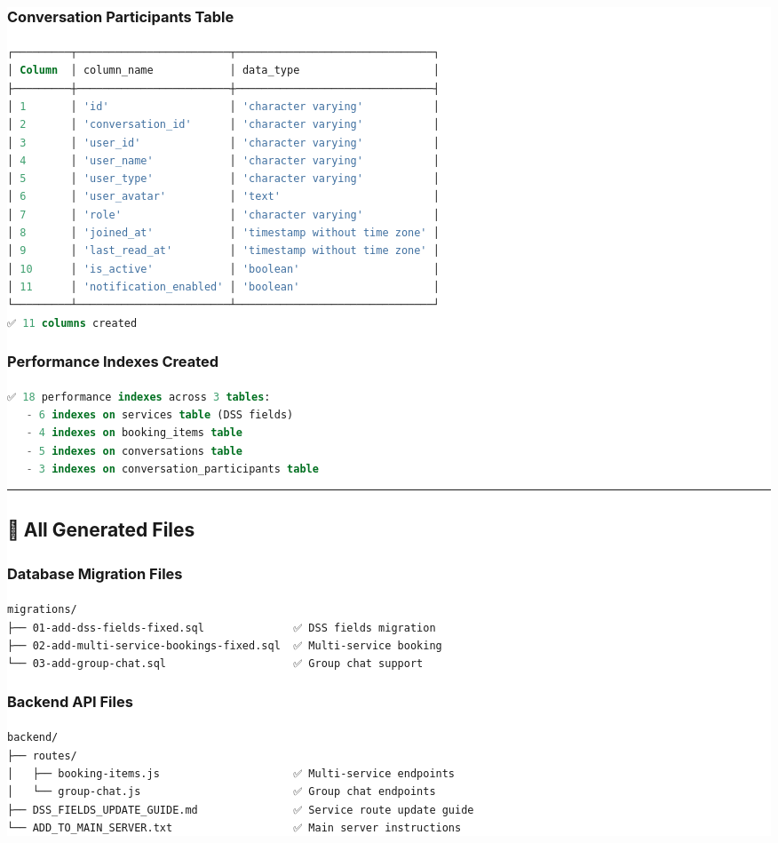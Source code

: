 ### Conversation Participants Table
```sql
┌─────────┬────────────────────────┬───────────────────────────────┐
│ Column  │ column_name            │ data_type                     │
├─────────┼────────────────────────┼───────────────────────────────┤
│ 1       │ 'id'                   │ 'character varying'           │
│ 2       │ 'conversation_id'      │ 'character varying'           │
│ 3       │ 'user_id'              │ 'character varying'           │
│ 4       │ 'user_name'            │ 'character varying'           │
│ 5       │ 'user_type'            │ 'character varying'           │
│ 6       │ 'user_avatar'          │ 'text'                        │
│ 7       │ 'role'                 │ 'character varying'           │
│ 8       │ 'joined_at'            │ 'timestamp without time zone' │
│ 9       │ 'last_read_at'         │ 'timestamp without time zone' │
│ 10      │ 'is_active'            │ 'boolean'                     │
│ 11      │ 'notification_enabled' │ 'boolean'                     │
└─────────┴────────────────────────┴───────────────────────────────┘
✅ 11 columns created
```

### Performance Indexes Created
```sql
✅ 18 performance indexes across 3 tables:
   - 6 indexes on services table (DSS fields)
   - 4 indexes on booking_items table
   - 5 indexes on conversations table
   - 3 indexes on conversation_participants table
```

---

## 📁 All Generated Files

### Database Migration Files
```
migrations/
├── 01-add-dss-fields-fixed.sql              ✅ DSS fields migration
├── 02-add-multi-service-bookings-fixed.sql  ✅ Multi-service booking
└── 03-add-group-chat.sql                    ✅ Group chat support
```

### Backend API Files
```
backend/
├── routes/
│   ├── booking-items.js                     ✅ Multi-service endpoints
│   └── group-chat.js                        ✅ Group chat endpoints
├── DSS_FIELDS_UPDATE_GUIDE.md               ✅ Service route update guide
└── ADD_TO_MAIN_SERVER.txt                   ✅ Main server instructions
```
